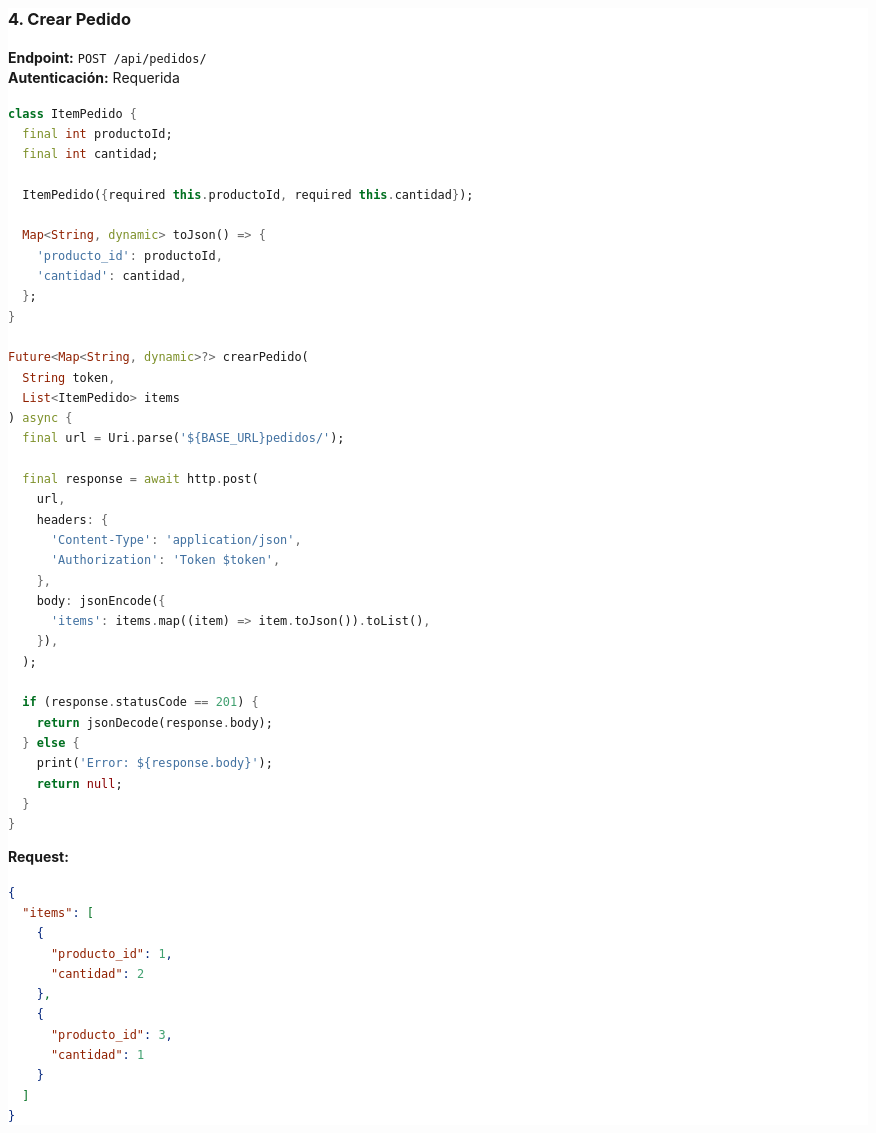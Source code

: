### 4. Crear Pedido

**Endpoint:** `POST /api/pedidos/`  
**Autenticación:** Requerida

```dart
class ItemPedido {
  final int productoId;
  final int cantidad;
  
  ItemPedido({required this.productoId, required this.cantidad});
  
  Map<String, dynamic> toJson() => {
    'producto_id': productoId,
    'cantidad': cantidad,
  };
}

Future<Map<String, dynamic>?> crearPedido(
  String token, 
  List<ItemPedido> items
) async {
  final url = Uri.parse('${BASE_URL}pedidos/');
  
  final response = await http.post(
    url,
    headers: {
      'Content-Type': 'application/json',
      'Authorization': 'Token $token',
    },
    body: jsonEncode({
      'items': items.map((item) => item.toJson()).toList(),
    }),
  );
  
  if (response.statusCode == 201) {
    return jsonDecode(response.body);
  } else {
    print('Error: ${response.body}');
    return null;
  }
}
```

**Request:**
```json
{
  "items": [
    {
      "producto_id": 1,
      "cantidad": 2
    },
    {
      "producto_id": 3,
      "cantidad": 1
    }
  ]
}
```
